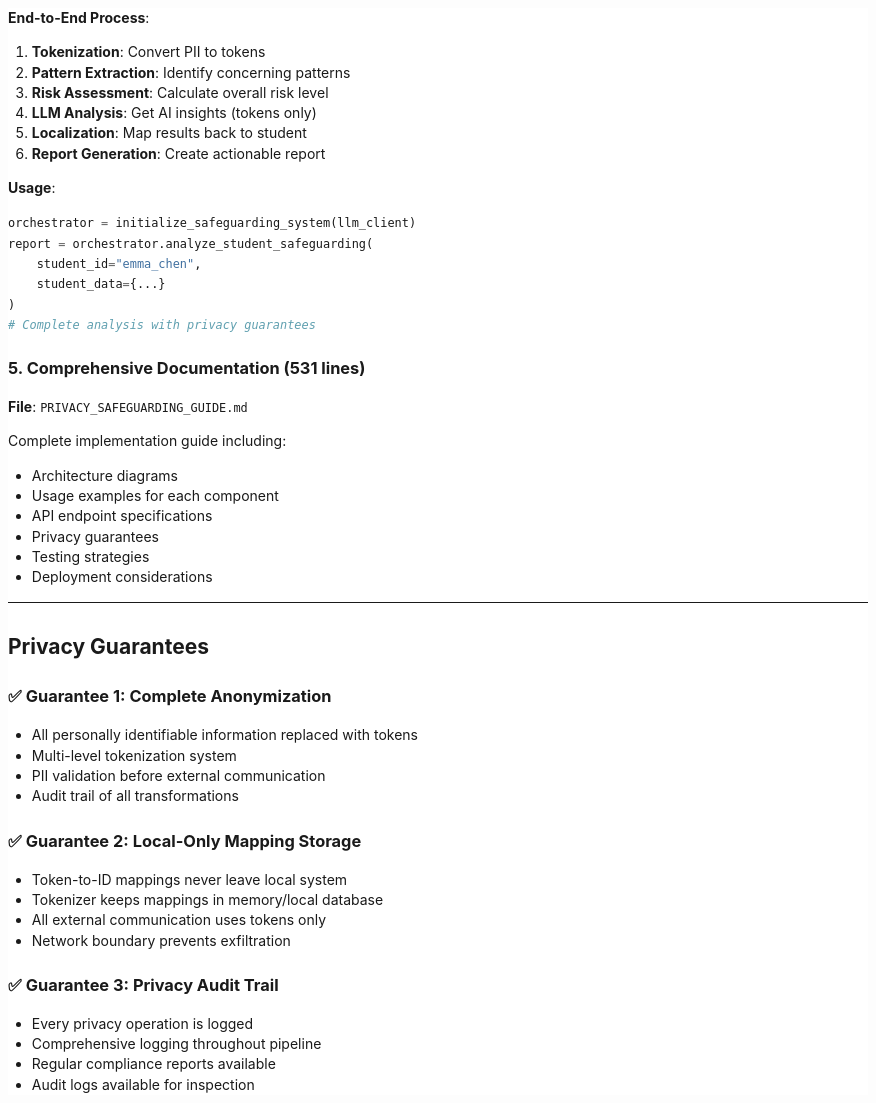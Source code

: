 **End-to-End Process**:
1. **Tokenization**: Convert PII to tokens
2. **Pattern Extraction**: Identify concerning patterns
3. **Risk Assessment**: Calculate overall risk level
4. **LLM Analysis**: Get AI insights (tokens only)
5. **Localization**: Map results back to student
6. **Report Generation**: Create actionable report

**Usage**:
```python
orchestrator = initialize_safeguarding_system(llm_client)
report = orchestrator.analyze_student_safeguarding(
    student_id="emma_chen",
    student_data={...}
)
# Complete analysis with privacy guarantees
```

### 5. **Comprehensive Documentation** (531 lines)
**File**: `PRIVACY_SAFEGUARDING_GUIDE.md`

Complete implementation guide including:
- Architecture diagrams
- Usage examples for each component
- API endpoint specifications
- Privacy guarantees
- Testing strategies
- Deployment considerations

---

## Privacy Guarantees

### ✅ Guarantee 1: Complete Anonymization
- All personally identifiable information replaced with tokens
- Multi-level tokenization system
- PII validation before external communication
- Audit trail of all transformations

### ✅ Guarantee 2: Local-Only Mapping Storage
- Token-to-ID mappings never leave local system
- Tokenizer keeps mappings in memory/local database
- All external communication uses tokens only
- Network boundary prevents exfiltration

### ✅ Guarantee 3: Privacy Audit Trail
- Every privacy operation is logged
- Comprehensive logging throughout pipeline
- Regular compliance reports available
- Audit logs available for inspection
